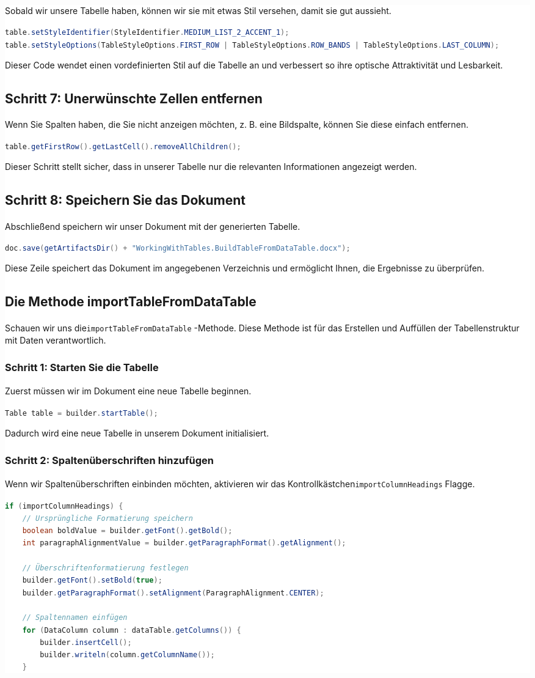 Sobald wir unsere Tabelle haben, können wir sie mit etwas Stil versehen, damit sie gut aussieht.

```java
table.setStyleIdentifier(StyleIdentifier.MEDIUM_LIST_2_ACCENT_1);
table.setStyleOptions(TableStyleOptions.FIRST_ROW | TableStyleOptions.ROW_BANDS | TableStyleOptions.LAST_COLUMN);
```

Dieser Code wendet einen vordefinierten Stil auf die Tabelle an und verbessert so ihre optische Attraktivität und Lesbarkeit.

## Schritt 7: Unerwünschte Zellen entfernen

Wenn Sie Spalten haben, die Sie nicht anzeigen möchten, z. B. eine Bildspalte, können Sie diese einfach entfernen.

```java
table.getFirstRow().getLastCell().removeAllChildren();
```

Dieser Schritt stellt sicher, dass in unserer Tabelle nur die relevanten Informationen angezeigt werden.

## Schritt 8: Speichern Sie das Dokument

Abschließend speichern wir unser Dokument mit der generierten Tabelle.

```java
doc.save(getArtifactsDir() + "WorkingWithTables.BuildTableFromDataTable.docx");
```

Diese Zeile speichert das Dokument im angegebenen Verzeichnis und ermöglicht Ihnen, die Ergebnisse zu überprüfen.

## Die Methode importTableFromDataTable

 Schauen wir uns die`importTableFromDataTable` -Methode. Diese Methode ist für das Erstellen und Auffüllen der Tabellenstruktur mit Daten verantwortlich.

### Schritt 1: Starten Sie die Tabelle

Zuerst müssen wir im Dokument eine neue Tabelle beginnen.

```java
Table table = builder.startTable();
```

Dadurch wird eine neue Tabelle in unserem Dokument initialisiert.

### Schritt 2: Spaltenüberschriften hinzufügen

 Wenn wir Spaltenüberschriften einbinden möchten, aktivieren wir das Kontrollkästchen`importColumnHeadings` Flagge.

```java
if (importColumnHeadings) {
    // Ursprüngliche Formatierung speichern
    boolean boldValue = builder.getFont().getBold();
    int paragraphAlignmentValue = builder.getParagraphFormat().getAlignment();

    // Überschriftenformatierung festlegen
    builder.getFont().setBold(true);
    builder.getParagraphFormat().setAlignment(ParagraphAlignment.CENTER);

    // Spaltennamen einfügen
    for (DataColumn column : dataTable.getColumns()) {
        builder.insertCell();
        builder.writeln(column.getColumnName());
    }
```